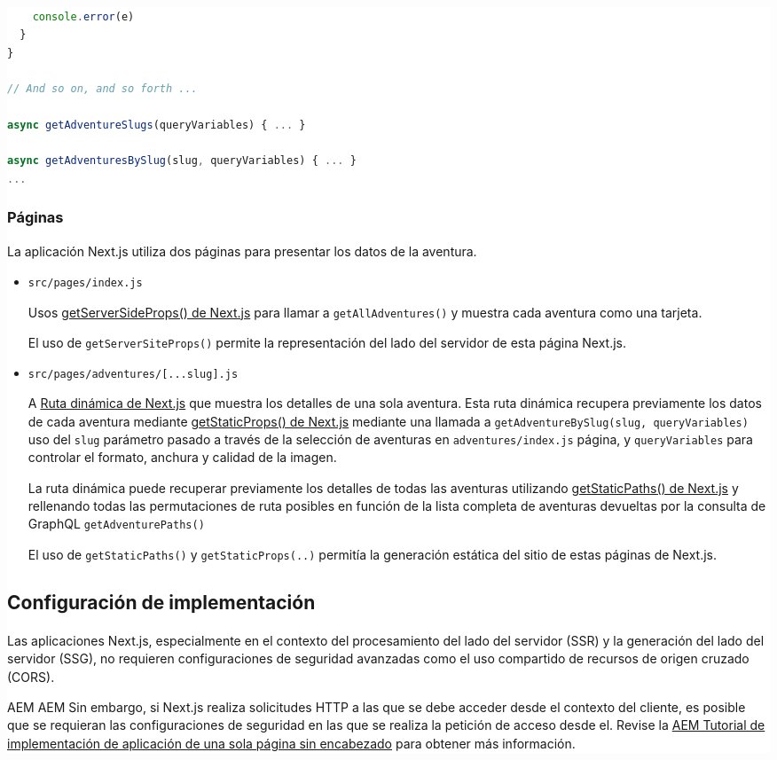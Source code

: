```js
    console.error(e)
  }    
}

// And so on, and so forth ... 

async getAdventureSlugs(queryVariables) { ... }

async getAdventuresBySlug(slug, queryVariables) { ... }
...
```

### Páginas

La aplicación Next.js utiliza dos páginas para presentar los datos de la aventura.

+ `src/pages/index.js`

  Usos [getServerSideProps() de Next.js](https://nextjs.org/docs/basic-features/data-fetching/get-server-side-props) para llamar a `getAllAdventures()` y muestra cada aventura como una tarjeta.

  El uso de `getServerSiteProps()` permite la representación del lado del servidor de esta página Next.js.

+ `src/pages/adventures/[...slug].js`

  A [Ruta dinámica de Next.js](https://nextjs.org/docs/routing/dynamic-routes) que muestra los detalles de una sola aventura. Esta ruta dinámica recupera previamente los datos de cada aventura mediante [getStaticProps() de Next.js](https://nextjs.org/docs/basic-features/data-fetching/get-static-props) mediante una llamada a `getAdventureBySlug(slug, queryVariables)` uso del `slug` parámetro pasado a través de la selección de aventuras en `adventures/index.js` página, y `queryVariables` para controlar el formato, anchura y calidad de la imagen.

  La ruta dinámica puede recuperar previamente los detalles de todas las aventuras utilizando [getStaticPaths() de Next.js](https://nextjs.org/docs/basic-features/data-fetching/get-static-paths) y rellenando todas las permutaciones de ruta posibles en función de la lista completa de aventuras devueltas por la consulta de GraphQL  `getAdventurePaths()`

  El uso de `getStaticPaths()` y `getStaticProps(..)` permitía la generación estática del sitio de estas páginas de Next.js.

## Configuración de implementación

Las aplicaciones Next.js, especialmente en el contexto del procesamiento del lado del servidor (SSR) y la generación del lado del servidor (SSG), no requieren configuraciones de seguridad avanzadas como el uso compartido de recursos de origen cruzado (CORS).

AEM AEM Sin embargo, si Next.js realiza solicitudes HTTP a las que se debe acceder desde el contexto del cliente, es posible que se requieran las configuraciones de seguridad en las que se realiza la petición de acceso desde el. Revise la [AEM Tutorial de implementación de aplicación de una sola página sin encabezado](../deployment/spa.md) para obtener más información.
